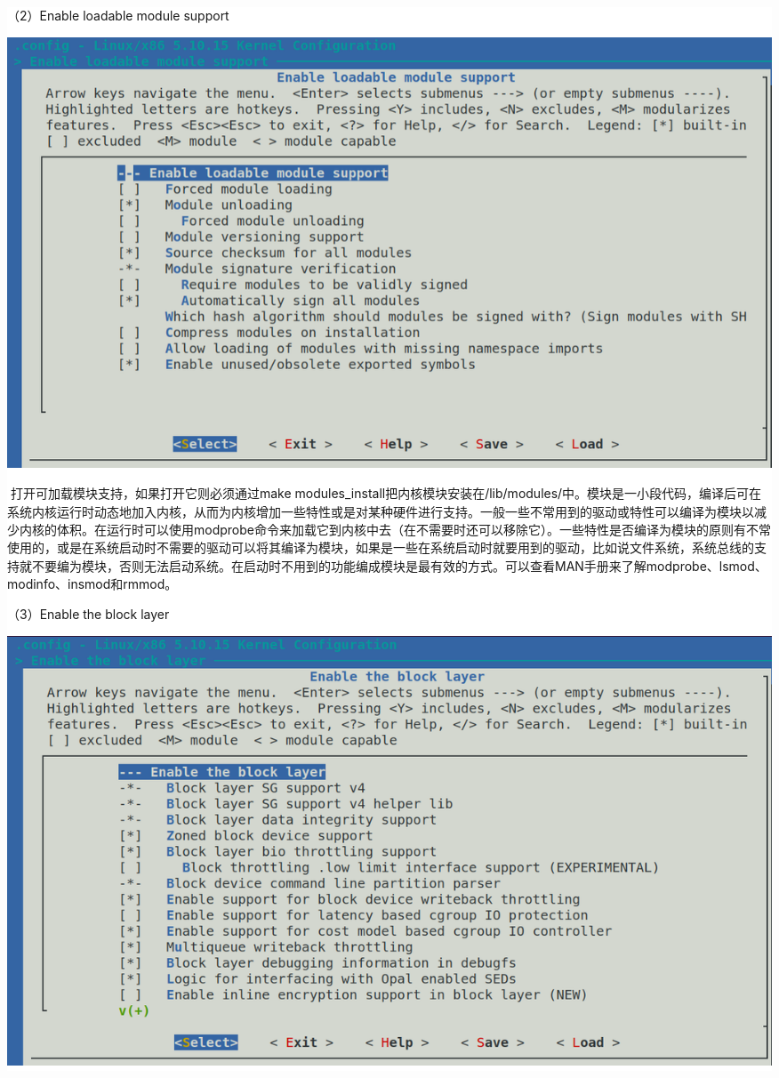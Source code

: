 （2）Enable loadable module support

![image-20240918003238654](image/image-20240918003238654.png)

​		打开可加载模块支持，如果打开它则必须通过make modules_install把内核模块安装在/lib/modules/中。模块是一小段代码，编译后可在系统内核运行时动态地加入内核，从而为内核增加一些特性或是对某种硬件进行支持。一般一些不常用到的驱动或特性可以编译为模块以减少内核的体积。在运行时可以使用modprobe命令来加载它到内核中去（在不需要时还可以移除它）。一些特性是否编译为模块的原则有不常使用的，或是在系统启动时不需要的驱动可以将其编译为模块，如果是一些在系统启动时就要用到的驱动，比如说文件系统，系统总线的支持就不要编为模块，否则无法启动系统。在启动时不用到的功能编成模块是最有效的方式。可以查看MAN手册来了解modprobe、lsmod、modinfo、insmod和rmmod。

（3）Enable the block layer

![image-20240918003259040](image/image-20240918003259040.png)
